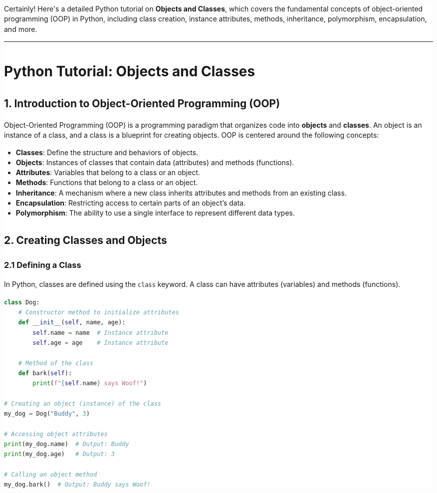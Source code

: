 Certainly! Here's a detailed Python tutorial on **Objects and Classes**, which covers the fundamental concepts of object-oriented programming (OOP) in Python, including class creation, instance attributes, methods, inheritance, polymorphism, encapsulation, and more.

---

# **Python Tutorial: Objects and Classes**

## 1. **Introduction to Object-Oriented Programming (OOP)**

Object-Oriented Programming (OOP) is a programming paradigm that organizes code into **objects** and **classes**. An object is an instance of a class, and a class is a blueprint for creating objects. OOP is centered around the following concepts:

- **Classes**: Define the structure and behaviors of objects.
- **Objects**: Instances of classes that contain data (attributes) and methods (functions).
- **Attributes**: Variables that belong to a class or an object.
- **Methods**: Functions that belong to a class or an object.
- **Inheritance**: A mechanism where a new class inherits attributes and methods from an existing class.
- **Encapsulation**: Restricting access to certain parts of an object’s data.
- **Polymorphism**: The ability to use a single interface to represent different data types.

## 2. **Creating Classes and Objects**

### 2.1 **Defining a Class**

In Python, classes are defined using the `class` keyword. A class can have attributes (variables) and methods (functions).

```python
class Dog:
    # Constructor method to initialize attributes
    def __init__(self, name, age):
        self.name = name  # Instance attribute
        self.age = age    # Instance attribute

    # Method of the class
    def bark(self):
        print(f"{self.name} says Woof!")

# Creating an object (instance) of the class
my_dog = Dog("Buddy", 3)

# Accessing object attributes
print(my_dog.name)  # Output: Buddy
print(my_dog.age)   # Output: 3

# Calling an object method
my_dog.bark()  # Output: Buddy says Woof!
```
